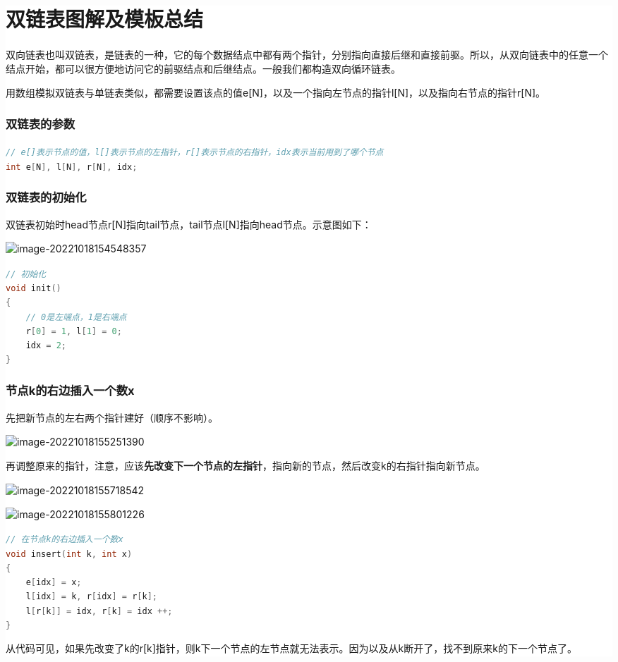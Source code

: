 # 双链表图解及模板总结

双向链表也叫双链表，是链表的一种，它的每个数据结点中都有两个指针，分别指向直接后继和直接前驱。所以，从双向链表中的任意一个结点开始，都可以很方便地访问它的前驱结点和后继结点。一般我们都构造双向循环链表。

用数组模拟双链表与单链表类似，都需要设置该点的值e[N]，以及一个指向左节点的指针l[N]，以及指向右节点的指针r[N]。

### 双链表的参数

```cpp
// e[]表示节点的值，l[]表示节点的左指针，r[]表示节点的右指针，idx表示当前用到了哪个节点
int e[N], l[N], r[N], idx;
```

### 双链表的初始化

双链表初始时head节点r[N]指向tail节点，tail节点l[N]指向head节点。示意图如下：

![image-20221018154548357](https://raw.githubusercontent.com/timerring/picgo/master/picbed/image-20221018154548357.png)

```cpp
// 初始化
void init()
{
    // 0是左端点，1是右端点
    r[0] = 1, l[1] = 0;
    idx = 2;
}
```

### 节点k的右边插入一个数x

先把新节点的左右两个指针建好（顺序不影响）。

![image-20221018155251390](https://raw.githubusercontent.com/timerring/picgo/master/picbed/image-20221018155251390.png)

再调整原来的指针，注意，应该**先改变下一个节点的左指针**，指向新的节点，然后改变k的右指针指向新节点。

![image-20221018155718542](https://raw.githubusercontent.com/timerring/picgo/master/picbed/image-20221018155718542.png)

![image-20221018155801226](https://raw.githubusercontent.com/timerring/picgo/master/picbed/image-20221018155801226.png)

```cpp
// 在节点k的右边插入一个数x
void insert(int k, int x)
{
    e[idx] = x;
    l[idx] = k, r[idx] = r[k];
    l[r[k]] = idx, r[k] = idx ++;
}
```

从代码可见，如果先改变了k的r[k]指针，则k下一个节点的左节点就无法表示。因为以及从k断开了，找不到原来k的下一个节点了。
